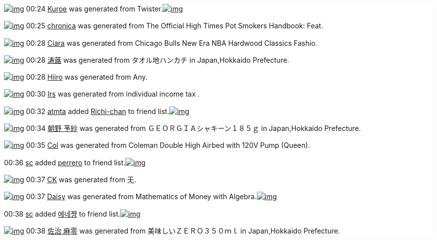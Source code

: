 [![img](http://www.deviantsart.com/3asqokh.png)](http://www.barcodekanojo.com/kanojo/3112066/Kuroe) 00:24 [Kuroe](http://www.barcodekanojo.com/kanojo/3112066/Kuroe) was generated from Twister.[![img](http://www.deviantsart.com/2v5np68.jpeg)](http://www.barcodekanojo.com/product_images/barcode/5873161/1409671433/Twister.jpg) 

[![img](http://www.deviantsart.com/5g2l89.png)](http://www.barcodekanojo.com/kanojo/3112067/chronica) 00:25 [chronica](http://www.barcodekanojo.com/kanojo/3112067/chronica) was generated from The Official High Times Pot Smokers Handbook: Feat.

[![img](http://www.deviantsart.com/2d1ute5.png)](http://www.barcodekanojo.com/kanojo/3112068/Ciara) 00:28 [Ciara](http://www.barcodekanojo.com/kanojo/3112068/Ciara) was generated from Chicago Bulls New Era NBA Hardwood Classics Fashio.

[![img](http://www.deviantsart.com/nhc0qu.png)](http://www.barcodekanojo.com/kanojo/3112069/%E6%B6%9B%E8%95%97) 00:28 [涛蕗](http://www.barcodekanojo.com/kanojo/3112069/%E6%B6%9B%E8%95%97) was generated from タオル地ハンカチ in Japan,Hokkaido Prefecture.

[![img](http://www.deviantsart.com/20mbgo.png)](http://www.barcodekanojo.com/kanojo/3112070/Hiiro) 00:28 [Hiiro](http://www.barcodekanojo.com/kanojo/3112070/Hiiro) was generated from Any.

[![img](http://www.deviantsart.com/1av0o4u.png)](http://www.barcodekanojo.com/kanojo/3112071/Irs) 00:30 [Irs](http://www.barcodekanojo.com/kanojo/3112071/Irs) was generated from individual income tax .

[![img](http://www.deviantsart.com/3fa1upu.jpeg)](http://www.barcodekanojo.com/user/425515/atmta) 00:32 [atmta](http://www.barcodekanojo.com/user/425515/atmta) added [Richi-chan](http://www.barcodekanojo.com/kanojo/3078909/Richi-chan) to friend list.[![img](http://www.deviantsart.com/b5ijoa.png)](http://www.barcodekanojo.com/kanojo/3078909/Richi-chan) 

[![img](http://www.deviantsart.com/pg7d14.png)](http://www.barcodekanojo.com/kanojo/3112072/%E6%9C%9D%E9%87%8E%20%E8%8A%A7%E7%B4%97) 00:34 [朝野 芧紗](http://www.barcodekanojo.com/kanojo/3112072/%E6%9C%9D%E9%87%8E%20%E8%8A%A7%E7%B4%97) was generated from ＧＥＯＲＧＩＡシャキーン１８５ｇ in Japan,Hokkaido Prefecture.

[![img](http://www.deviantsart.com/1qrrmq5.png)](http://www.barcodekanojo.com/kanojo/3112073/Col) 00:35 [Col](http://www.barcodekanojo.com/kanojo/3112073/Col) was generated from Coleman Double High Airbed with 120V Pump (Queen).

00:36 [sc](http://www.barcodekanojo.com/user/484888/sc) added [perrero](http://www.barcodekanojo.com/kanojo/3719/perrero) to friend list.[![img](http://www.deviantsart.com/213uhri.png)](http://www.barcodekanojo.com/kanojo/3719/perrero) 

[![img](http://www.deviantsart.com/10alf17.png)](http://www.barcodekanojo.com/kanojo/3112074/CK) 00:37 [CK](http://www.barcodekanojo.com/kanojo/3112074/CK) was generated from 无.

[![img](http://www.deviantsart.com/3fofih7.png)](http://www.barcodekanojo.com/kanojo/3112075/Daisy) 00:37 [Daisy](http://www.barcodekanojo.com/kanojo/3112075/Daisy) was generated from Mathematics of Money with Algebra.[![img](http://www.deviantsart.com/bce1e4.jpeg)](http://www.barcodekanojo.com/product_images/barcode/5873172/1409672182/Mathematics%20of%20Money%20with%20Algebra.jpg) 

00:38 [sc](http://www.barcodekanojo.com/user/484888/sc) added [에네쨩](http://www.barcodekanojo.com/kanojo/2579876/%EC%97%90%EB%84%A4%EC%A8%A9) to friend list.[![img](http://www.deviantsart.com/3mtms2c.png)](http://www.barcodekanojo.com/kanojo/2579876/%EC%97%90%EB%84%A4%EC%A8%A9) 

[![img](http://www.deviantsart.com/3j84ugt.png)](http://www.barcodekanojo.com/kanojo/3112076/%E4%BD%90%E6%B2%BB%20%E9%BA%BB%E9%9B%B6) 00:38 [佐治 麻零](http://www.barcodekanojo.com/kanojo/3112076/%E4%BD%90%E6%B2%BB%20%E9%BA%BB%E9%9B%B6) was generated from 美味しいＺＥＲＯ３５０ｍｌ in Japan,Hokkaido Prefecture.
